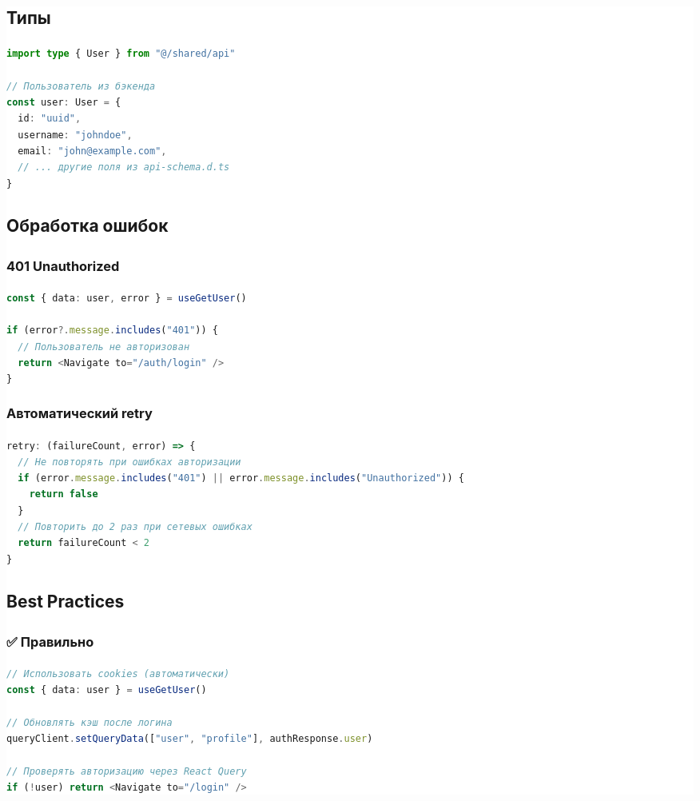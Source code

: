 ## Типы

```typescript
import type { User } from "@/shared/api"

// Пользователь из бэкенда
const user: User = {
  id: "uuid",
  username: "johndoe",
  email: "john@example.com",
  // ... другие поля из api-schema.d.ts
}
```

## Обработка ошибок

### 401 Unauthorized

```typescript
const { data: user, error } = useGetUser()

if (error?.message.includes("401")) {
  // Пользователь не авторизован
  return <Navigate to="/auth/login" />
}
```

### Автоматический retry

```typescript
retry: (failureCount, error) => {
  // Не повторять при ошибках авторизации
  if (error.message.includes("401") || error.message.includes("Unauthorized")) {
    return false
  }
  // Повторить до 2 раз при сетевых ошибках
  return failureCount < 2
}
```

## Best Practices

### ✅ Правильно

```typescript
// Использовать cookies (автоматически)
const { data: user } = useGetUser()

// Обновлять кэш после логина
queryClient.setQueryData(["user", "profile"], authResponse.user)

// Проверять авторизацию через React Query
if (!user) return <Navigate to="/login" />
```
